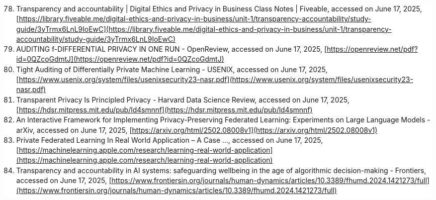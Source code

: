 78. Transparency and accountability | Digital Ethics and Privacy in Business Class Notes | Fiveable, accessed on June 17, 2025, [https://library.fiveable.me/digital-ethics-and-privacy-in-business/unit-1/transparency-accountability/study-guide/3yTrmx6LnL9IoEwC](https://library.fiveable.me/digital-ethics-and-privacy-in-business/unit-1/transparency-accountability/study-guide/3yTrmx6LnL9IoEwC)  
79. AUDITING f-DIFFERENTIAL PRIVACY IN ONE RUN \- OpenReview, accessed on June 17, 2025, [https://openreview.net/pdf?id=0QZcoGdmtJ](https://openreview.net/pdf?id=0QZcoGdmtJ)  
80. Tight Auditing of Differentially Private Machine Learning \- USENIX, accessed on June 17, 2025, [https://www.usenix.org/system/files/usenixsecurity23-nasr.pdf](https://www.usenix.org/system/files/usenixsecurity23-nasr.pdf)  
81. Transparent Privacy Is Principled Privacy \- Harvard Data Science Review, accessed on June 17, 2025, [https://hdsr.mitpress.mit.edu/pub/ld4smnnf](https://hdsr.mitpress.mit.edu/pub/ld4smnnf)  
82. An Interactive Framework for Implementing Privacy-Preserving Federated Learning: Experiments on Large Language Models \- arXiv, accessed on June 17, 2025, [https://arxiv.org/html/2502.08008v1](https://arxiv.org/html/2502.08008v1)  
83. Private Federated Learning In Real World Application – A Case ..., accessed on June 17, 2025, [https://machinelearning.apple.com/research/learning-real-world-application](https://machinelearning.apple.com/research/learning-real-world-application)  
84. Transparency and accountability in AI systems: safeguarding wellbeing in the age of algorithmic decision-making \- Frontiers, accessed on June 17, 2025, [https://www.frontiersin.org/journals/human-dynamics/articles/10.3389/fhumd.2024.1421273/full](https://www.frontiersin.org/journals/human-dynamics/articles/10.3389/fhumd.2024.1421273/full)